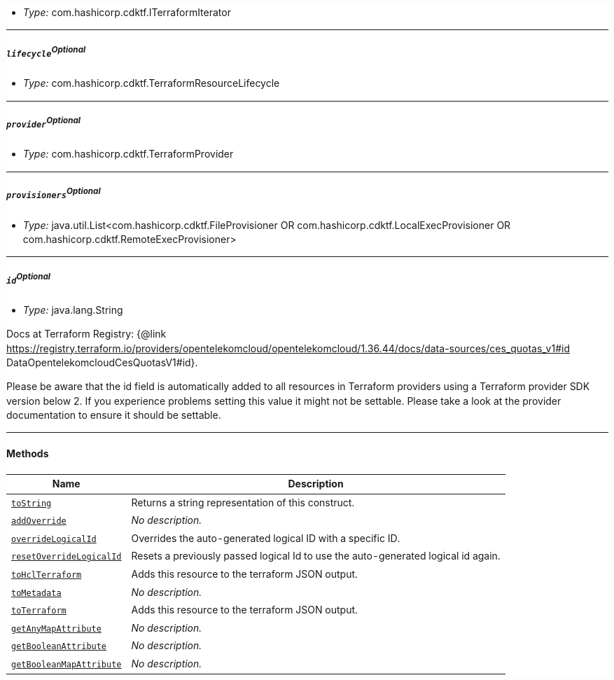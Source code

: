 - *Type:* com.hashicorp.cdktf.ITerraformIterator

---

##### `lifecycle`<sup>Optional</sup> <a name="lifecycle" id="@cdktf/provider-opentelekomcloud.dataOpentelekomcloudCesQuotasV1.DataOpentelekomcloudCesQuotasV1.Initializer.parameter.lifecycle"></a>

- *Type:* com.hashicorp.cdktf.TerraformResourceLifecycle

---

##### `provider`<sup>Optional</sup> <a name="provider" id="@cdktf/provider-opentelekomcloud.dataOpentelekomcloudCesQuotasV1.DataOpentelekomcloudCesQuotasV1.Initializer.parameter.provider"></a>

- *Type:* com.hashicorp.cdktf.TerraformProvider

---

##### `provisioners`<sup>Optional</sup> <a name="provisioners" id="@cdktf/provider-opentelekomcloud.dataOpentelekomcloudCesQuotasV1.DataOpentelekomcloudCesQuotasV1.Initializer.parameter.provisioners"></a>

- *Type:* java.util.List<com.hashicorp.cdktf.FileProvisioner OR com.hashicorp.cdktf.LocalExecProvisioner OR com.hashicorp.cdktf.RemoteExecProvisioner>

---

##### `id`<sup>Optional</sup> <a name="id" id="@cdktf/provider-opentelekomcloud.dataOpentelekomcloudCesQuotasV1.DataOpentelekomcloudCesQuotasV1.Initializer.parameter.id"></a>

- *Type:* java.lang.String

Docs at Terraform Registry: {@link https://registry.terraform.io/providers/opentelekomcloud/opentelekomcloud/1.36.44/docs/data-sources/ces_quotas_v1#id DataOpentelekomcloudCesQuotasV1#id}.

Please be aware that the id field is automatically added to all resources in Terraform providers using a Terraform provider SDK version below 2.
If you experience problems setting this value it might not be settable. Please take a look at the provider documentation to ensure it should be settable.

---

#### Methods <a name="Methods" id="Methods"></a>

| **Name** | **Description** |
| --- | --- |
| <code><a href="#@cdktf/provider-opentelekomcloud.dataOpentelekomcloudCesQuotasV1.DataOpentelekomcloudCesQuotasV1.toString">toString</a></code> | Returns a string representation of this construct. |
| <code><a href="#@cdktf/provider-opentelekomcloud.dataOpentelekomcloudCesQuotasV1.DataOpentelekomcloudCesQuotasV1.addOverride">addOverride</a></code> | *No description.* |
| <code><a href="#@cdktf/provider-opentelekomcloud.dataOpentelekomcloudCesQuotasV1.DataOpentelekomcloudCesQuotasV1.overrideLogicalId">overrideLogicalId</a></code> | Overrides the auto-generated logical ID with a specific ID. |
| <code><a href="#@cdktf/provider-opentelekomcloud.dataOpentelekomcloudCesQuotasV1.DataOpentelekomcloudCesQuotasV1.resetOverrideLogicalId">resetOverrideLogicalId</a></code> | Resets a previously passed logical Id to use the auto-generated logical id again. |
| <code><a href="#@cdktf/provider-opentelekomcloud.dataOpentelekomcloudCesQuotasV1.DataOpentelekomcloudCesQuotasV1.toHclTerraform">toHclTerraform</a></code> | Adds this resource to the terraform JSON output. |
| <code><a href="#@cdktf/provider-opentelekomcloud.dataOpentelekomcloudCesQuotasV1.DataOpentelekomcloudCesQuotasV1.toMetadata">toMetadata</a></code> | *No description.* |
| <code><a href="#@cdktf/provider-opentelekomcloud.dataOpentelekomcloudCesQuotasV1.DataOpentelekomcloudCesQuotasV1.toTerraform">toTerraform</a></code> | Adds this resource to the terraform JSON output. |
| <code><a href="#@cdktf/provider-opentelekomcloud.dataOpentelekomcloudCesQuotasV1.DataOpentelekomcloudCesQuotasV1.getAnyMapAttribute">getAnyMapAttribute</a></code> | *No description.* |
| <code><a href="#@cdktf/provider-opentelekomcloud.dataOpentelekomcloudCesQuotasV1.DataOpentelekomcloudCesQuotasV1.getBooleanAttribute">getBooleanAttribute</a></code> | *No description.* |
| <code><a href="#@cdktf/provider-opentelekomcloud.dataOpentelekomcloudCesQuotasV1.DataOpentelekomcloudCesQuotasV1.getBooleanMapAttribute">getBooleanMapAttribute</a></code> | *No description.* |